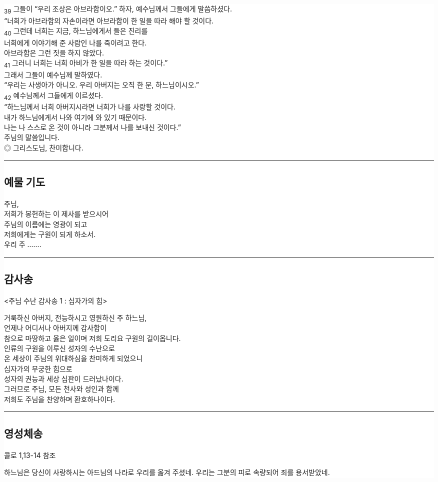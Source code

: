 <sub>39</sub> 그들이 “우리 조상은 아브라함이오.” 하자, 예수님께서 그들에게 말씀하셨다.  
“너희가 아브라함의 자손이라면 아브라함이 한 일을 따라 해야 할 것이다.  
<sub>40</sub> 그런데 너희는 지금, 하느님에게서 들은 진리를  
너희에게 이야기해 준 사람인 나를 죽이려고 한다.  
아브라함은 그런 짓을 하지 않았다.  
<sub>41</sub> 그러니 너희는 너희 아비가 한 일을 따라 하는 것이다.”  
그래서 그들이 예수님께 말하였다.  
“우리는 사생아가 아니오. 우리 아버지는 오직 한 분, 하느님이시오.”  
<sub>42</sub> 예수님께서 그들에게 이르셨다.  
“하느님께서 너희 아버지시라면 너희가 나를 사랑할 것이다.  
내가 하느님에게서 나와 여기에 와 있기 때문이다.  
나는 나 스스로 온 것이 아니라 그분께서 나를 보내신 것이다.”  
주님의 말씀입니다.  
◎ 그리스도님, 찬미합니다.  
  


---

## 예물 기도

주님,  
저희가 봉헌하는 이 제사를 받으시어  
주님의 이름에는 영광이 되고  
저희에게는 구원이 되게 하소서.  
우리 주 …….  
  


---

## 감사송

<주님 수난 감사송 1 : 십자가의 힘>

거룩하신 아버지, 전능하시고 영원하신 주 하느님,  
언제나 어디서나 아버지께 감사함이  
참으로 마땅하고 옳은 일이며 저희 도리요 구원의 길이옵니다.  
인류의 구원을 이루신 성자의 수난으로  
온 세상이 주님의 위대하심을 찬미하게 되었으니  
십자가의 무궁한 힘으로  
성자의 권능과 세상 심판이 드러났나이다.  
그러므로 주님, 모든 천사와 성인과 함께  
저희도 주님을 찬양하며 환호하나이다.  
  


---

## 영성체송

콜로 1,13-14 참조

하느님은 당신이 사랑하시는 아드님의 나라로 우리를 옮겨 주셨네. 우리는 그분의 피로 속량되어 죄를 용서받았네.  
  
